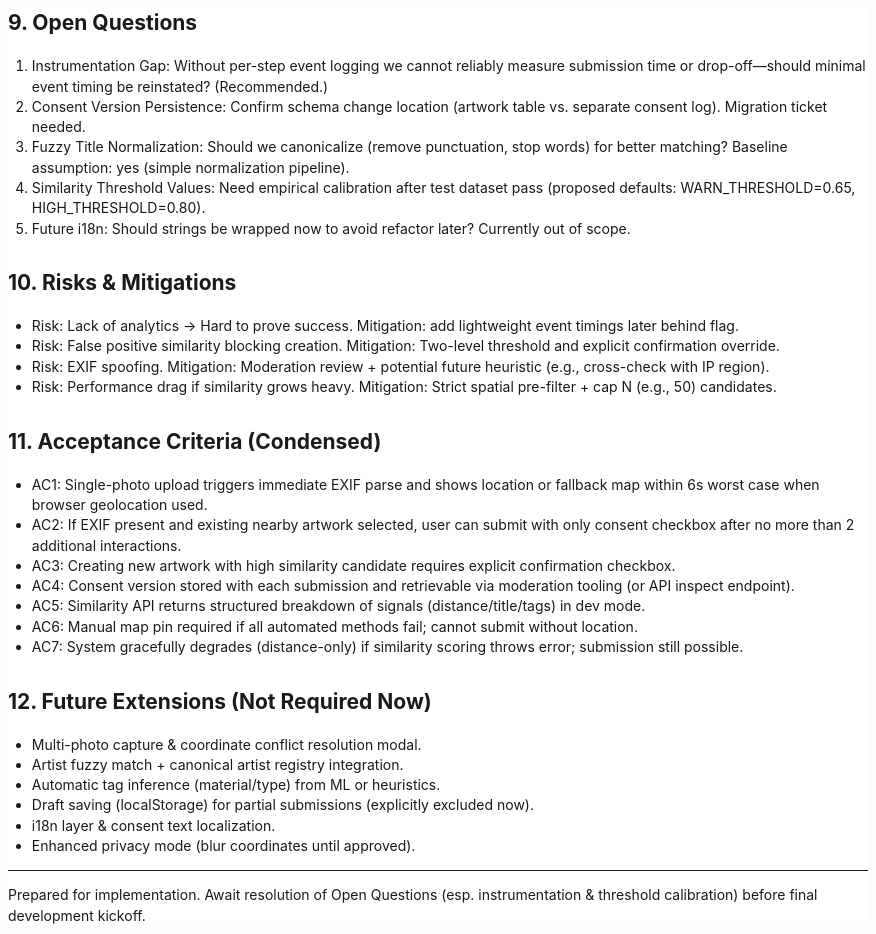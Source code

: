 ## 9. Open Questions

1. Instrumentation Gap: Without per-step event logging we cannot reliably measure submission time or drop-off—should minimal event timing be reinstated? (Recommended.)
2. Consent Version Persistence: Confirm schema change location (artwork table vs. separate consent log). Migration ticket needed.
3. Fuzzy Title Normalization: Should we canonicalize (remove punctuation, stop words) for better matching? Baseline assumption: yes (simple normalization pipeline).
4. Similarity Threshold Values: Need empirical calibration after test dataset pass (proposed defaults: WARN_THRESHOLD=0.65, HIGH_THRESHOLD=0.80).
5. Future i18n: Should strings be wrapped now to avoid refactor later? Currently out of scope.

## 10. Risks & Mitigations

- Risk: Lack of analytics → Hard to prove success. Mitigation: add lightweight event timings later behind flag.
- Risk: False positive similarity blocking creation. Mitigation: Two-level threshold and explicit confirmation override.
- Risk: EXIF spoofing. Mitigation: Moderation review + potential future heuristic (e.g., cross-check with IP region).
- Risk: Performance drag if similarity grows heavy. Mitigation: Strict spatial pre-filter + cap N (e.g., 50) candidates.

## 11. Acceptance Criteria (Condensed)

- AC1: Single-photo upload triggers immediate EXIF parse and shows location or fallback map within 6s worst case when browser geolocation used.
- AC2: If EXIF present and existing nearby artwork selected, user can submit with only consent checkbox after no more than 2 additional interactions.
- AC3: Creating new artwork with high similarity candidate requires explicit confirmation checkbox.
- AC4: Consent version stored with each submission and retrievable via moderation tooling (or API inspect endpoint).
- AC5: Similarity API returns structured breakdown of signals (distance/title/tags) in dev mode.
- AC6: Manual map pin required if all automated methods fail; cannot submit without location.
- AC7: System gracefully degrades (distance-only) if similarity scoring throws error; submission still possible.

## 12. Future Extensions (Not Required Now)

- Multi-photo capture & coordinate conflict resolution modal.
- Artist fuzzy match + canonical artist registry integration.
- Automatic tag inference (material/type) from ML or heuristics.
- Draft saving (localStorage) for partial submissions (explicitly excluded now).
- i18n layer & consent text localization.
- Enhanced privacy mode (blur coordinates until approved).

---
Prepared for implementation. Await resolution of Open Questions (esp. instrumentation & threshold calibration) before final development kickoff.
